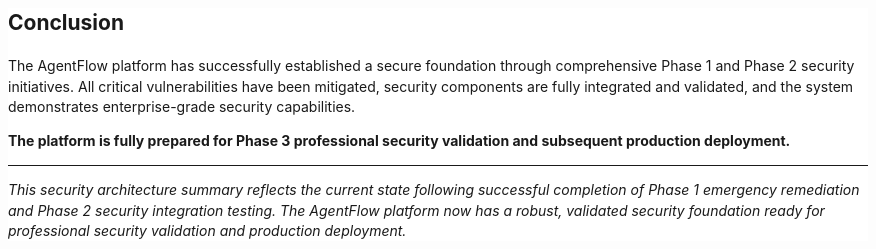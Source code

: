 ## Conclusion

The AgentFlow platform has successfully established a secure foundation through comprehensive Phase 1 and Phase 2 security initiatives. All critical vulnerabilities have been mitigated, security components are fully integrated and validated, and the system demonstrates enterprise-grade security capabilities.

**The platform is fully prepared for Phase 3 professional security validation and subsequent production deployment.**

---

*This security architecture summary reflects the current state following successful completion of Phase 1 emergency remediation and Phase 2 security integration testing. The AgentFlow platform now has a robust, validated security foundation ready for professional security validation and production deployment.*